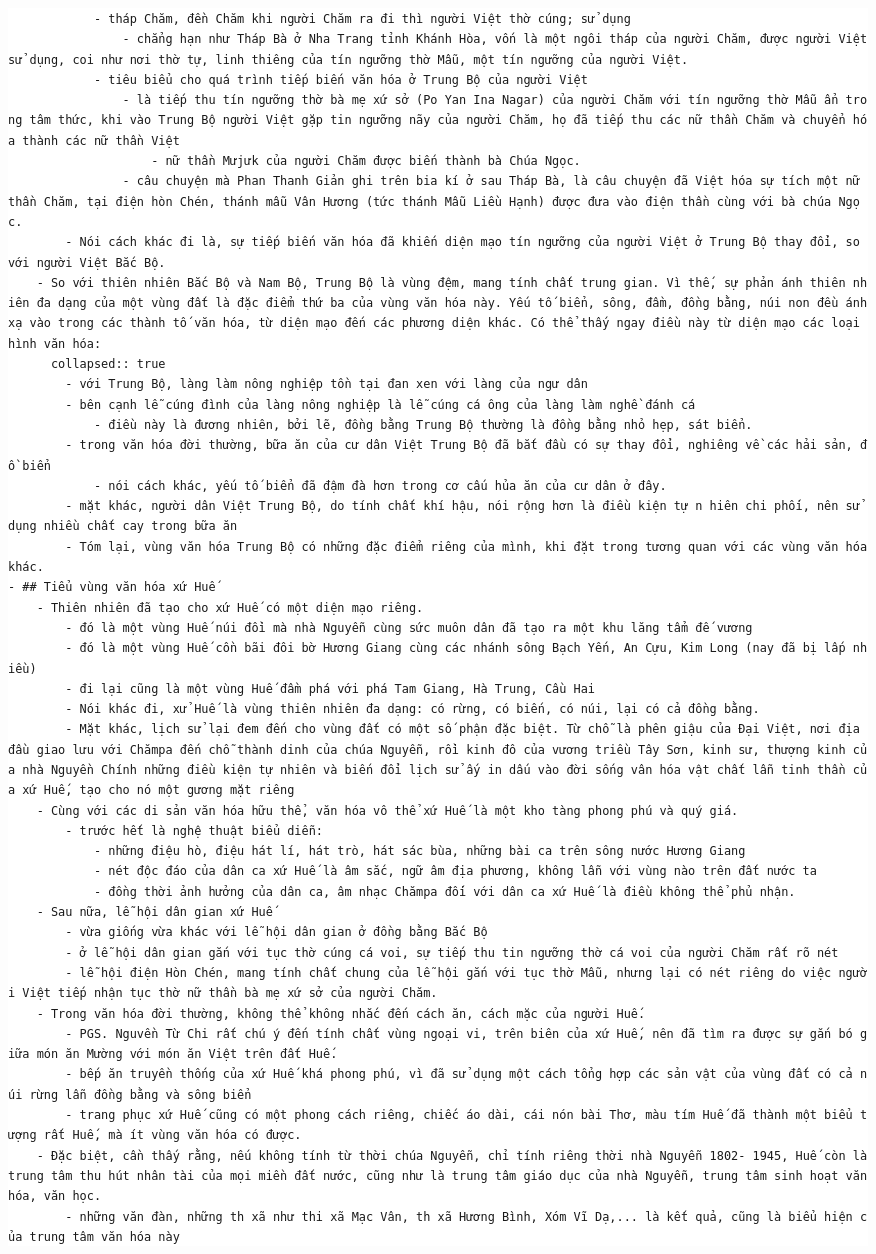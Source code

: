 				- tháp Chăm, đền Chăm khi người Chăm ra đi thì người Việt thờ cúng; sử dụng
					- chẳng hạn như Tháp Bà ở Nha Trang tỉnh Khánh Hòa, vốn là một ngôi tháp của người Chăm, được người Việt sử dụng, coi như nơi thờ tự, linh thiêng của tín ngưỡng thờ Mẫu, một tín ngưỡng của người Việt.
				- tiêu biểu cho quá trình tiếp biến văn hóa ở Trung Bộ của người Việt
					- là tiếp thu tín ngưỡng thờ bà mẹ xứ sở (Po Yan Ina Nagar) của người Chăm với tín ngưỡng thờ Mẫu ẩn trong tâm thức, khi vào Trung Bộ người Việt gặp tin ngưỡng nãy của người Chăm, họ đã tiếp thu các nữ thần Chăm và chuyển hóa thành các nữ thần Việt
						- nữ thần Mưjưk của người Chăm được biến thành bà Chúa Ngọc.
					- câu chuyện mà Phan Thanh Giản ghi trên bia kí ở sau Tháp Bà, là câu chuyện đã Việt hóa sự tích một nữ thần Chăm, tại điện hòn Chén, thánh mẫu Vân Hương (tức thánh Mẫu Liều Hạnh) được đưa vào điện thần cùng với bà chúa Ngọc.
			- Nói cách khác đi là, sự tiếp biến văn hóa đã khiến diện mạo tín ngưỡng của người Việt ở Trung Bộ thay đổi, so với người Việt Bắc Bộ.
		- So với thiên nhiên Bắc Bộ và Nam Bộ, Trung Bộ là vùng đệm, mang tính chất trung gian. Vì thế, sự phản ánh thiên nhiên đa dạng của một vùng đất là đặc điểm thứ ba của vùng văn hóa này. Yếu tố biển, sông, đầm, đồng bằng, núi non đều ánh xạ vào trong các thành tố văn hóa, từ diện mạo đến các phương diện khác. Có thể thấy ngay điều này từ diện mạo các loại hình văn hóa:
		  collapsed:: true
			- với Trung Bộ, làng làm nông nghiệp tồn tại đan xen với làng của ngư dân
			- bên cạnh lễ cúng đình của làng nông nghiệp là lễ cúng cá ông của làng làm nghề đánh cá
				- điều này là đương nhiên, bởi lẽ, đồng bằng Trung Bộ thường là đồng bằng nhỏ hẹp, sát biển.
			- trong văn hóa đời thường, bữa ăn của cư dân Việt Trung Bộ đã bắt đầu có sự thay đổi, nghiêng về các hải sản, đồ biển
				- nói cách khác, yếu tố biển đã đậm đà hơn trong cơ cấu hủa ăn của cư dân ở đây.
			- mặt khác, người dân Việt Trung Bộ, do tính chất khí hậu, nói rộng hơn là điều kiện tự n hiên chi phối, nên sử dụng nhiều chất cay trong bữa ăn
			- Tóm lại, vùng văn hóa Trung Bộ có những đặc điểm riêng của mình, khi đặt trong tương quan với các vùng văn hóa khác.
	- ## Tiểu vùng văn hóa xứ Huế
		- Thiên nhiên đã tạo cho xứ Huế có một diện mạo riêng.
			- đó là một vùng Huế núi đồi mà nhà Nguyễn cùng sức muôn dân đã tạo ra một khu lăng tẩm đế vương
			- đó là một vùng Huế cồn bãi đôi bờ Hương Giang cùng các nhánh sông Bạch Yến, An Cựu, Kim Long (nay đã bị lấp nhiều)
			- đi lại cũng là một vùng Huế đầm phá với phá Tam Giang, Hà Trung, Cầu Hai
			- Nói khác đi, xử Huế là vùng thiên nhiên đa dạng: có rừng, có biến, có núi, lại có cả đồng bằng.
			- Mặt khác, lịch sử lại đem đến cho vùng đất có một số phận đặc biệt. Từ chỗ là phên giậu của Đại Việt, nơi địa đầu giao lưu với Chămpa đến chỗ thành dinh của chúa Nguyễn, rồi kinh đô của vương triều Tây Sơn, kinh sư, thượng kinh của nhà Nguyền Chính những điều kiện tự nhiên và biến đổi lịch sử ấy in dấu vào đời sống vân hóa vật chất lẫn tinh thần của xứ Huế, tạo cho nó một gương mặt riêng
		- Cùng với các di sản văn hóa hữu thể, văn hóa vô thể xứ Huế là một kho tàng phong phú và quý giá.
			- trước hết là nghệ thuật biểu diễn:
				- những điệu hò, điệu hát lí, hát trò, hát sác bùa, những bài ca trên sông nước Hương Giang
				- nét độc đáo của dân ca xứ Huế là âm sắc, ngữ âm địa phương, không lẫn với vùng nào trên đất nước ta
				- đồng thời ảnh hưởng của dân ca, âm nhạc Chămpa đối với dân ca xứ Huế là điều không thể phủ nhận.
		- Sau nữa, lễ hội dân gian xứ Huế
			- vừa giống vừa khác với lễ hội dân gian ở đồng bằng Bắc Bộ
			- ở lễ hội dân gian gắn với tục thờ cúng cá voi, sự tiếp thu tin ngưỡng thờ cá voi của người Chăm rất rõ nét
			- lễ hội điện Hòn Chén, mang tính chất chung của lễ hội gắn với tục thờ Mẫu, nhưng lại có nét riêng do việc người Việt tiếp nhận tục thờ nữ thần bà mẹ xứ sở của người Chăm.
		- Trong văn hóa đời thường, không thể không nhắc đến cách ăn, cách mặc của người Huế.
			- PGS. Nguvền Từ Chi rất chú ý đến tính chất vùng ngoại vi, trên biên của xứ Huế, nên đã tìm ra được sự gắn bó giữa món ăn Mường với món ăn Việt trên đất Huế.
			- bếp ăn truyền thống của xứ Huế khá phong phú, vì đã sử dụng một cách tổng hợp các sản vật của vùng đất có cả núi rừng lẫn đồng bằng và sông biển
			- trang phục xứ Huế cũng có một phong cách riêng, chiếc áo dài, cái nón bài Thơ, màu tím Huế đã thành một biểu tượng rất Huế, mà ít vùng văn hóa có được.
		- Đặc biệt, cần thấy rằng, nếu không tính từ thời chúa Nguyễn, chỉ tính riêng thời nhà Nguyễn 1802- 1945, Huế còn là trung tâm thu hút nhân tài của mọi miền đất nước, cũng như là trung tâm giáo dục của nhà Nguyễn, trung tâm sinh hoạt văn hóa, văn học.
			- những văn đàn, những th xã như thi xã Mạc Vân, th xã Hương Bình, Xóm Vĩ Dạ,... là kết quả, cũng là biểu hiện của trung tâm văn hóa này